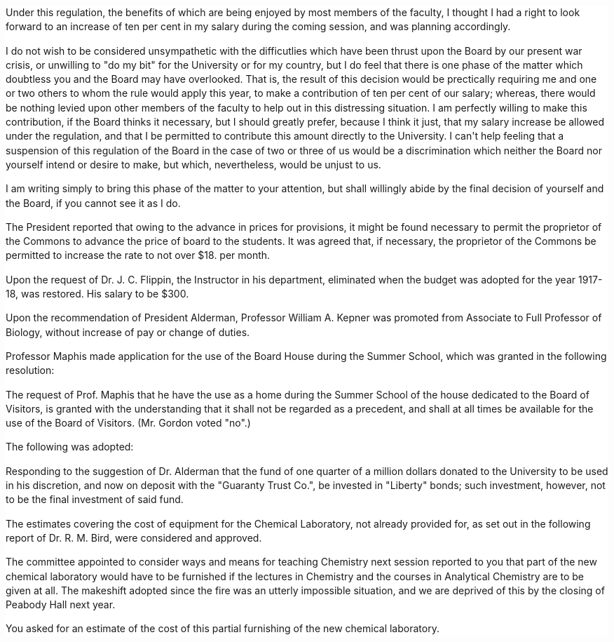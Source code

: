 Under this regulation, the benefits of which are being enjoyed by most members of the faculty, I thought I had a right to look forward to an increase of ten per cent in my salary during the coming session, and was planning accordingly.

I do not wish to be considered unsympathetic with the difficutlies which have been thrust upon the Board by our present war crisis, or unwilling to "do my bit" for the University or for my country, but I do feel that there is one phase of the matter which doubtless you and the Board may have overlooked. That is, the result of this decision would be prectically requiring me and one or two others to whom the rule would apply this year, to make a contribution of ten per cent of our salary; whereas, there would be nothing levied upon other members of the faculty to help out in this distressing situation. I am perfectly willing to make this contribution, if the Board thinks it necessary, but I should greatly prefer, because I think it just, that my salary increase be allowed under the regulation, and that I be permitted to contribute this amount directly to the University. I can't help feeling that a suspension of this regulation of the Board in the case of two or three of us would be a discrimination which neither the Board nor yourself intend or desire to make, but which, nevertheless, would be unjust to us.

I am writing simply to bring this phase of the matter to your attention, but shall willingly abide by the final decision of yourself and the Board, if you cannot see it as I do.

The President reported that owing to the advance in prices for provisions, it might be found necessary to permit the proprietor of the Commons to advance the price of board to the students. It was agreed that, if necessary, the proprietor of the Commons be permitted to increase the rate to not over $18. per month.

Upon the request of Dr. J. C. Flippin, the Instructor in his department, eliminated when the budget was adopted for the year 1917-18, was restored. His salary to be $300.

Upon the recommendation of President Alderman, Professor William A. Kepner was promoted from Associate to Full Professor of Biology, without increase of pay or change of duties.

Professor Maphis made application for the use of the Board House during the Summer School, which was granted in the following resolution:

The request of Prof. Maphis that he have the use as a home during the Summer School of the house dedicated to the Board of Visitors, is granted with the understanding that it shall not be regarded as a precedent, and shall at all times be available for the use of the Board of Visitors. (Mr. Gordon voted "no".)

The following was adopted:

Responding to the suggestion of Dr. Alderman that the fund of one quarter of a million dollars donated to the University to be used in his discretion, and now on deposit with the "Guaranty Trust Co.", be invested in "Liberty" bonds; such investment, however, not to be the final investment of said fund.

The estimates covering the cost of equipment for the Chemical Laboratory, not already provided for, as set out in the following report of Dr. R. M. Bird, were considered and approved.

The committee appointed to consider ways and means for teaching Chemistry next session reported to you that part of the new chemical laboratory would have to be furnished if the lectures in Chemistry and the courses in Analytical Chemistry are to be given at all. The makeshift adopted since the fire was an utterly impossible situation, and we are deprived of this by the closing of Peabody Hall next year.

You asked for an estimate of the cost of this partial furnishing of the new chemical laboratory.
